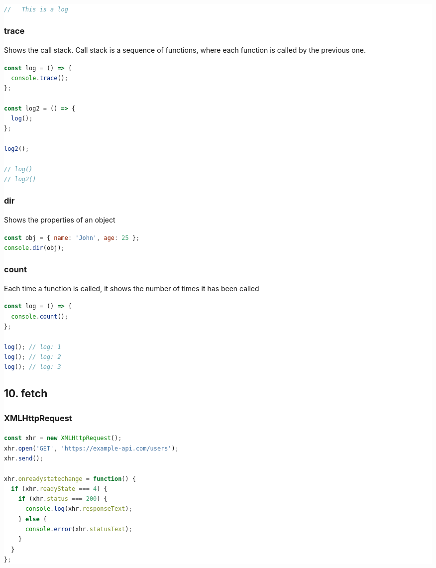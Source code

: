 ~~~js
//   This is a log
~~~

### trace

Shows the call stack. Call stack is a sequence of functions, where each function is called by the previous one.

~~~js
const log = () => {
  console.trace();
};

const log2 = () => {
  log();
};

log2();

// log()
// log2()
~~~

### dir

Shows the properties of an object

~~~js
const obj = { name: 'John', age: 25 };
console.dir(obj);
~~~

### count

Each time a function is called, it shows the number of times it has been called

~~~js
const log = () => {
  console.count();
};

log(); // log: 1
log(); // log: 2
log(); // log: 3
~~~

## 10. fetch

### XMLHttpRequest

~~~js
const xhr = new XMLHttpRequest();
xhr.open('GET', 'https://example-api.com/users');
xhr.send();

xhr.onreadystatechange = function() {
  if (xhr.readyState === 4) {
    if (xhr.status === 200) {
      console.log(xhr.responseText);
    } else {
      console.error(xhr.statusText);
    }
  }
};
~~~

